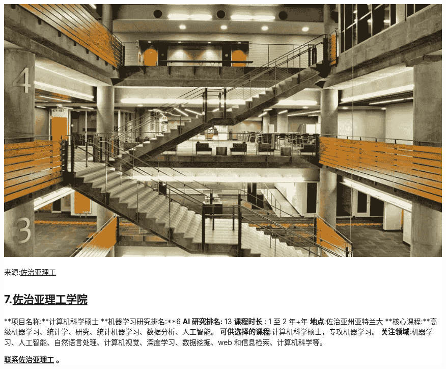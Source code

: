 ![](img/500498ba9e7d4a1746278eeffa20c65f.png)

来源:[佐治亚理工](https://www.gatech.edu/about)

## 7.[佐治亚理工学院](https://mktg.best/33gws)

**项目名称:**计算机科学硕士
**机器学习研究排名:**6
**AI 研究排名:** 13
**课程时长** : 1 至 2 年+年
**地点**:佐治亚州亚特兰大
**核心课程:**高级机器学习、统计学、研究、统计机器学习、数据分析、人工智能。
**可供选择的课程**:计算机科学硕士，专攻机器学习。
**关注领域**:机器学习、人工智能、自然语言处理、计算机视觉、深度学习、数据挖掘、web 和信息检索、计算机科学等。

[**联系佐治亚理工**](https://mktg.best/ggsqb) **。**
